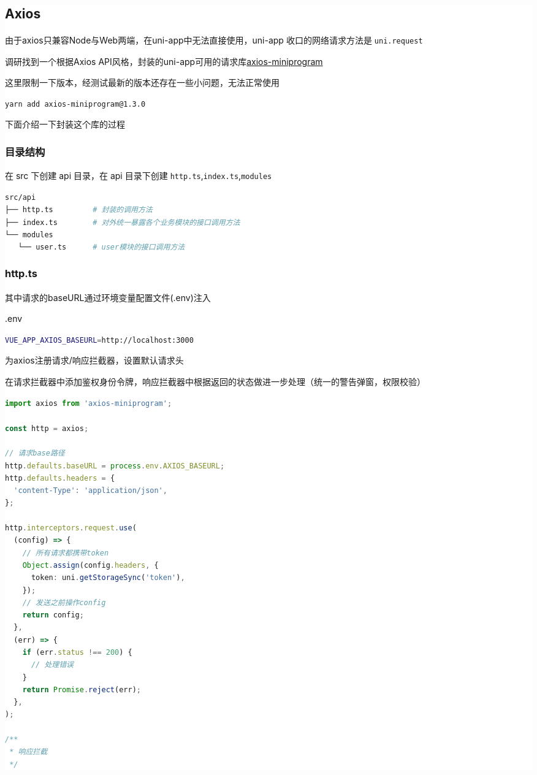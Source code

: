 
## Axios
由于axios只兼容Node与Web两端，在uni-app中无法直接使用，uni-app 收口的网络请求方法是 `uni.request`

调研找到一个根据Axios API风格，封装的uni-app可用的请求库[axios-miniprogram](https://github.com/fluffff/axios-miniprogram#readme)

这里限制一下版本，经测试最新的版本还存在一些小问题，无法正常使用
```sh
yarn add axios-miniprogram@1.3.0
```
下面介绍一下封装这个库的过程

### 目录结构
在 src 下创建 api 目录，在 api 目录下创建 `http.ts`,`index.ts`,`modules`

```sh
src/api
├── http.ts			# 封装的调用方法
├── index.ts		# 对外统一暴露各个业务模块的接口调用方法
└── modules
   └── user.ts		# user模块的接口调用方法
```

### http.ts
其中请求的baseURL通过环境变量配置文件(.env)注入

.env
```sh
VUE_APP_AXIOS_BASEURL=http://localhost:3000
```

为axios注册请求/响应拦截器，设置默认请求头

在请求拦截器中添加鉴权身份令牌，响应拦截器中根据返回的状态做进一步处理（统一的警告弹窗，权限校验）
```ts
import axios from 'axios-miniprogram';

const http = axios;

// 请求base路径
http.defaults.baseURL = process.env.AXIOS_BASEURL;
http.defaults.headers = {
  'content-Type': 'application/json',
};

http.interceptors.request.use(
  (config) => {
    // 所有请求都携带token
    Object.assign(config.headers, {
      token: uni.getStorageSync('token'),
    });
    // 发送之前操作config
    return config;
  },
  (err) => {
    if (err.status !== 200) {
      // 处理错误
    }
    return Promise.reject(err);
  },
);

/**
 * 响应拦截
 */
```